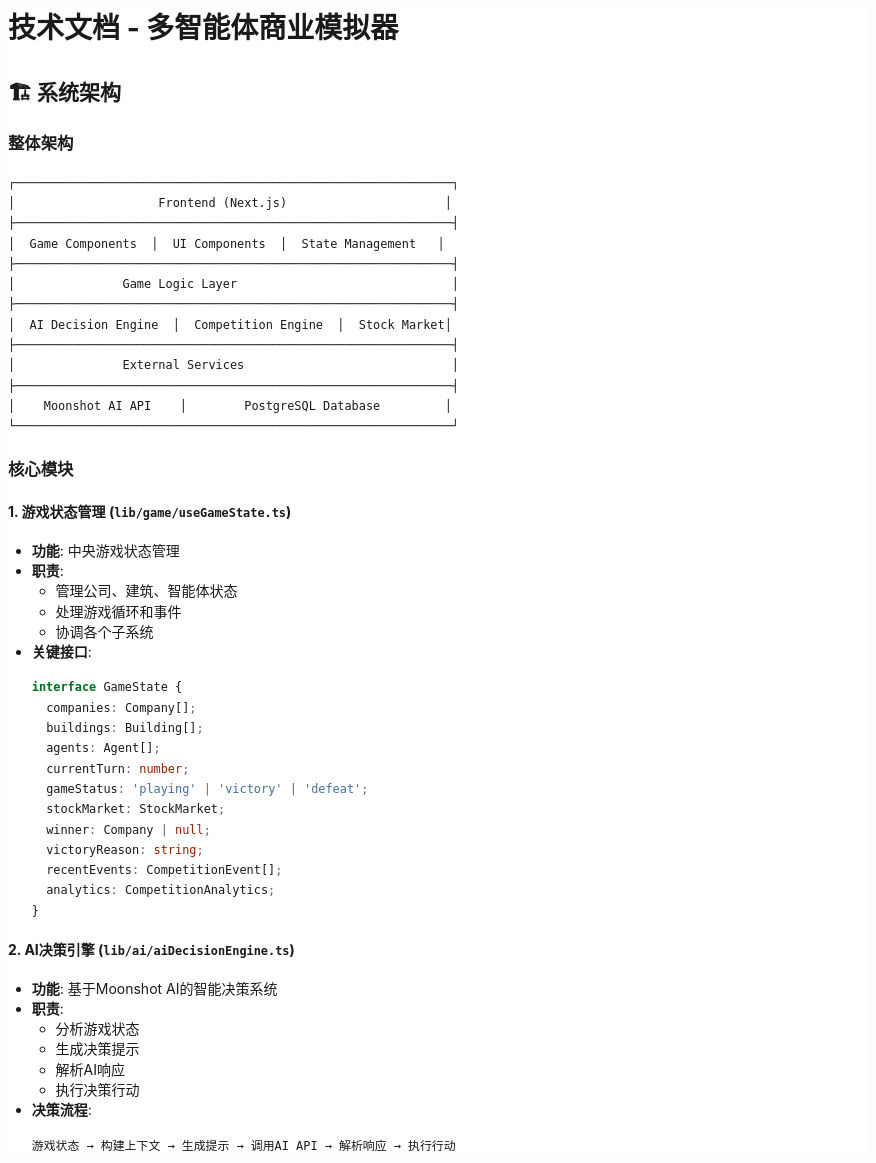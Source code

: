 # 技术文档 - 多智能体商业模拟器

## 🏗️ 系统架构

### 整体架构
```
┌─────────────────────────────────────────────────────────────┐
│                    Frontend (Next.js)                      │
├─────────────────────────────────────────────────────────────┤
│  Game Components  │  UI Components  │  State Management   │
├─────────────────────────────────────────────────────────────┤
│               Game Logic Layer                              │
├─────────────────────────────────────────────────────────────┤
│  AI Decision Engine  │  Competition Engine  │  Stock Market│
├─────────────────────────────────────────────────────────────┤
│               External Services                             │
├─────────────────────────────────────────────────────────────┤
│    Moonshot AI API    │        PostgreSQL Database         │
└─────────────────────────────────────────────────────────────┘
```

### 核心模块

#### 1. 游戏状态管理 (`lib/game/useGameState.ts`)
- **功能**: 中央游戏状态管理
- **职责**: 
  - 管理公司、建筑、智能体状态
  - 处理游戏循环和事件
  - 协调各个子系统
- **关键接口**:
  ```typescript
  interface GameState {
    companies: Company[];
    buildings: Building[];
    agents: Agent[];
    currentTurn: number;
    gameStatus: 'playing' | 'victory' | 'defeat';
    stockMarket: StockMarket;
    winner: Company | null;
    victoryReason: string;
    recentEvents: CompetitionEvent[];
    analytics: CompetitionAnalytics;
  }
  ```

#### 2. AI决策引擎 (`lib/ai/aiDecisionEngine.ts`)
- **功能**: 基于Moonshot AI的智能决策系统
- **职责**:
  - 分析游戏状态
  - 生成决策提示
  - 解析AI响应
  - 执行决策行动
- **决策流程**:
  ```
  游戏状态 → 构建上下文 → 生成提示 → 调用AI API → 解析响应 → 执行行动
  ```
